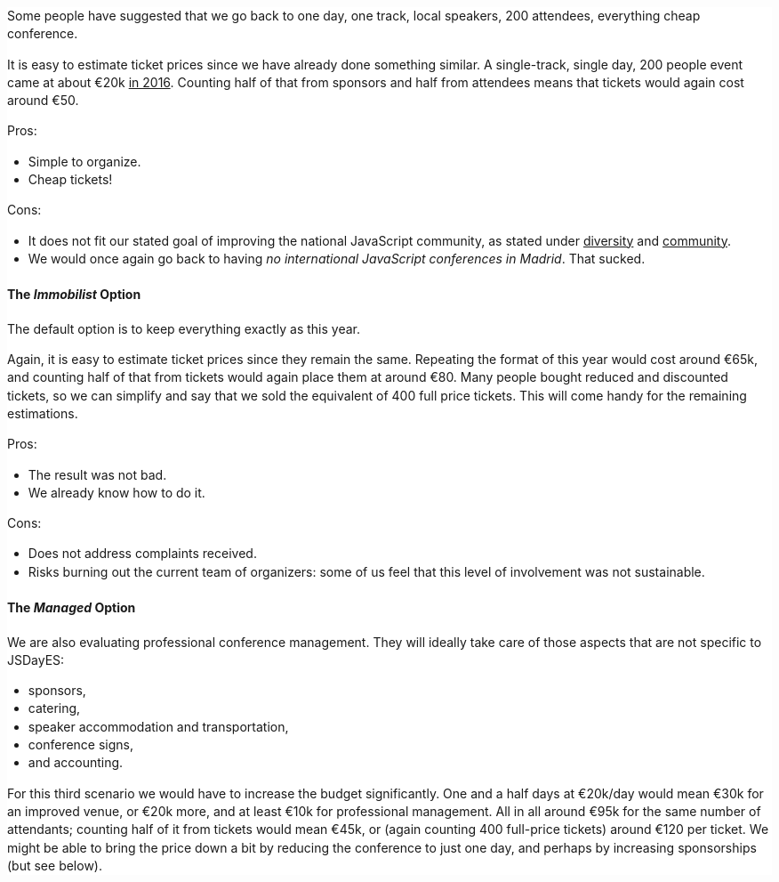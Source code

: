 Some people have suggested that we go back to one day, one track, local speakers,
200 attendees,
everything cheap conference.

It is easy to estimate ticket prices since we have already done something similar.
A single-track, single day, 200 people event came at about €20k
[in 2016](http://pinchito.es/2016/cuanto-costo-jsdayes-2016.html).
Counting half of that from sponsors and half from attendees
means that tickets would again cost around €50.

Pros:
* Simple to organize.
* Cheap tickets!

Cons: 
* It does not fit our stated goal of improving the national JavaScript community,
as stated under
[diversity](#diversity) and [community](#community).
* We would once again go back to having
*no international JavaScript conferences in Madrid*.
That sucked.

#### The _Immobilist_ Option

The default option is to keep everything exactly as this year.

Again, it is easy to estimate ticket prices since they remain the same.
Repeating the format of this year would cost around €65k,
and counting half of that from tickets would again place them at around €80.
Many people bought reduced and discounted tickets,
so we can simplify and say that we sold the equivalent of 400 full price tickets.
This will come handy for the remaining estimations.

Pros:
* The result was not bad.
* We already know how to do it.

Cons:
* Does not address complaints received.
* Risks burning out the current team of organizers:
some of us feel that this level of involvement was not sustainable.

#### The _Managed_ Option

We are also evaluating professional conference management.
They will ideally take care of those aspects that are not specific to JSDayES:

* sponsors,
* catering,
* speaker accommodation and transportation,
* conference signs,
* and accounting.

For this third scenario we would have to increase the budget significantly.
One and a half days at €20k/day would mean €30k for an improved venue,
or €20k more, and at least €10k for professional management.
All in all around €95k for the same number of attendants;
counting half of it from tickets would mean €45k,
or (again counting 400 full-price tickets)
around €120 per ticket.
We might be able to bring the price down a bit
by reducing the conference to just one day,
and perhaps by increasing sponsorships
(but see below).
